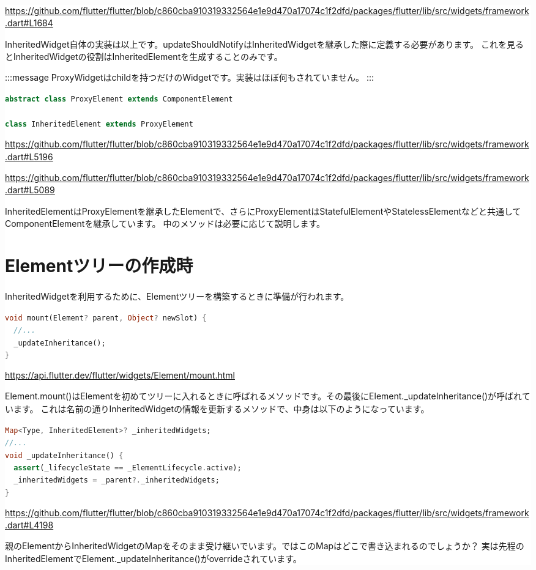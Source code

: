https://github.com/flutter/flutter/blob/c860cba910319332564e1e9d470a17074c1f2dfd/packages/flutter/lib/src/widgets/framework.dart#L1684

InheritedWidget自体の実装は以上です。updateShouldNotifyはInheritedWidgetを継承した際に定義する必要があります。
これを見るとInheritedWidgetの役割はInheritedElementを生成することのみです。

:::message
ProxyWidgetはchildを持つだけのWidgetです。実装はほぼ何もされていません。
:::

```dart
abstract class ProxyElement extends ComponentElement

class InheritedElement extends ProxyElement
```

https://github.com/flutter/flutter/blob/c860cba910319332564e1e9d470a17074c1f2dfd/packages/flutter/lib/src/widgets/framework.dart#L5196

https://github.com/flutter/flutter/blob/c860cba910319332564e1e9d470a17074c1f2dfd/packages/flutter/lib/src/widgets/framework.dart#L5089

InheritedElementはProxyElementを継承したElementで、さらにProxyElementはStatefulElementやStatelessElementなどと共通してComponentElementを継承しています。
中のメソッドは必要に応じて説明します。

# Elementツリーの作成時

InheritedWidgetを利用するために、Elementツリーを構築するときに準備が行われます。

```dart
void mount(Element? parent, Object? newSlot) {
  //...
  _updateInheritance();
}
```

https://api.flutter.dev/flutter/widgets/Element/mount.html

Element.mount()はElementを初めてツリーに入れるときに呼ばれるメソッドです。その最後にElement._updateInheritance()が呼ばれています。
これは名前の通りInheritedWidgetの情報を更新するメソッドで、中身は以下のようになっています。

```dart
Map<Type, InheritedElement>? _inheritedWidgets;
//...
void _updateInheritance() {
  assert(_lifecycleState == _ElementLifecycle.active);
  _inheritedWidgets = _parent?._inheritedWidgets;
}
```

https://github.com/flutter/flutter/blob/c860cba910319332564e1e9d470a17074c1f2dfd/packages/flutter/lib/src/widgets/framework.dart#L4198

親のElementからInheritedWidgetのMapをそのまま受け継いでいます。ではこのMapはどこで書き込まれるのでしょうか？
実は先程のInheritedElementでElement._updateInheritance()がoverrideされています。
